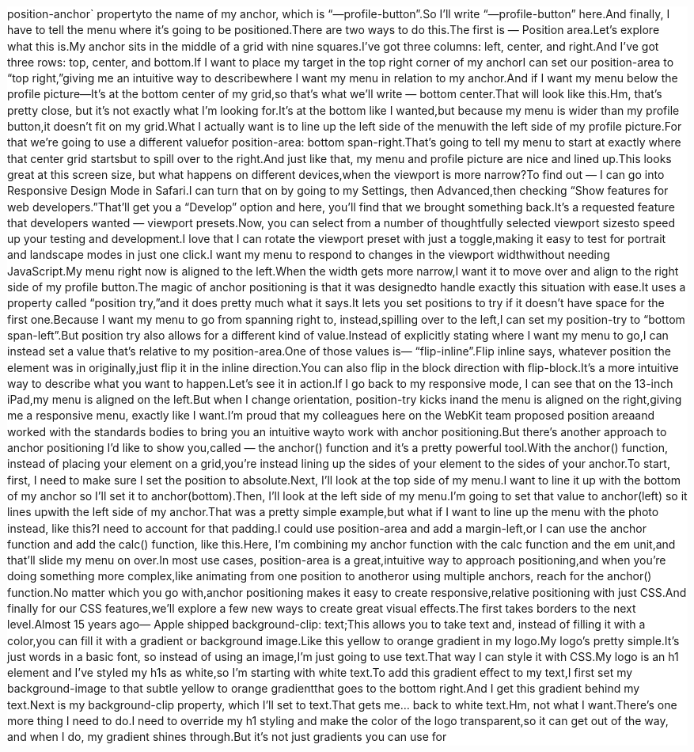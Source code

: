 position-anchor` propertyto the name of my anchor, which is “—profile-button”.So I’ll write “—profile-button” here.And finally, I have to tell the menu where it’s going to be positioned.There are two ways to do this.The first is — Position area.Let’s explore what this is.My anchor sits in the middle of a grid with nine squares.I’ve got three columns: left, center, and right.And I’ve got three rows: top, center, and bottom.If I want to place my target in the top right corner of my anchorI can set our position-area to “top right,”giving me an intuitive way to describewhere I want my menu in relation to my anchor.And if I want my menu below the profile picture—It’s at the bottom center of my grid,so that’s what we’ll write — bottom center.That will look like this.Hm, that’s pretty close, but it’s not exactly what I’m looking for.It’s at the bottom like I wanted,but because my menu is wider than my profile button,it doesn’t fit on my grid.What I actually want is to line up the left side of the menuwith the left side of my profile picture.For that we’re going to use a different valuefor position-area: bottom span-right.That’s going to tell my menu to start at exactly where that center grid startsbut to spill over to the right.And just like that, my menu and profile picture are nice and lined up.This looks great at this screen size, but what happens on different devices,when the viewport is more narrow?To find out — I can go into Responsive Design Mode in Safari.I can turn that on by going to my Settings, then Advanced,then checking “Show features for web developers.”That’ll get you a “Develop” option and here, you’ll find that we brought something back.It’s a requested feature that developers wanted — viewport presets.Now, you can select from a number of thoughtfully selected viewport sizesto speed up your testing and development.I love that I can rotate the viewport preset with just a toggle,making it easy to test for portrait and landscape modes in just one click.I want my menu to respond to changes in the viewport widthwithout needing JavaScript.My menu right now is aligned to the left.When the width gets more narrow,I want it to move over and align to the right side of my profile button.The magic of anchor positioning is that it was designedto handle exactly this situation with ease.It uses a property called “position try,”and it does pretty much what it says.It lets you set positions to try if it doesn’t have space for the first one.Because I want my menu to go from spanning right to, instead,spilling over to the left,I can set my position-try to “bottom span-left”.But position try also allows for a different kind of value.Instead of explicitly stating where I want my menu to go,I can instead set a value that’s relative to my position-area.One of those values is— “flip-inline”.Flip inline says, whatever position the element was in originally,just flip it in the inline direction.You can also flip in the block direction with flip-block.It’s a more intuitive way to describe what you want to happen.Let’s see it in action.If I go back to my responsive mode, I can see that on the 13-inch iPad,my menu is aligned on the left.But when I change orientation, position-try kicks inand the menu is aligned on the right,giving me a responsive menu, exactly like I want.I’m proud that my colleagues here on the WebKit team proposed position areaand worked with the standards bodies to bring you an intuitive wayto work with anchor positioning.But there’s another approach to anchor positioning I’d like to show you,called — the anchor() function and it’s a pretty powerful tool.With the anchor() function, instead of placing your element on a grid,you’re instead lining up the sides of your element to the sides of your anchor.To start, first, I need to make sure I set the position to absolute.Next, I’ll look at the top side of my menu.I want to line it up with the bottom of my anchor so I’ll set it to anchor(bottom).Then, I’ll look at the left side of my menu.I’m going to set that value to anchor(left) so it lines upwith the left side of my anchor.That was a pretty simple example,but what if I want to line up the menu with the photo instead, like this?I need to account for that padding.I could use position-area and add a margin-left,or I can use the anchor function and add the calc() function, like this.Here, I’m combining my anchor function with the calc function and the em unit,and that’ll slide my menu on over.In most use cases, position-area is a great,intuitive way to approach positioning,and when you’re doing something more complex,like animating from one position to anotheror using multiple anchors, reach for the anchor() function.No matter which you go with,anchor positioning makes it easy to create responsive,relative positioning with just CSS.And finally for our CSS features,we’ll explore a few new ways to create great visual effects.The first takes borders to the next level.Almost 15 years ago— Apple shipped background-clip: text;This allows you to take text and, instead of filling it with a color,you can fill it with a gradient or background image.Like this yellow to orange gradient in my logo.My logo’s pretty simple.It’s just words in a basic font, so instead of using an image,I’m just going to use text.That way I can style it with CSS.My logo is an h1 element and I’ve styled my h1s as white,so I’m starting with white text.To add this gradient effect to my text,I first set my background-image to that subtle yellow to orange gradientthat goes to the bottom right.And I get this gradient behind my text.Next is my background-clip property, which I’ll set to text.That gets me… back to white text.Hm, not what I want.There’s one more thing I need to do.I need to override my h1 styling and make the color of the logo transparent,so it can get out of the way, and when I do, my gradient shines through.But it’s not just gradients you can use for